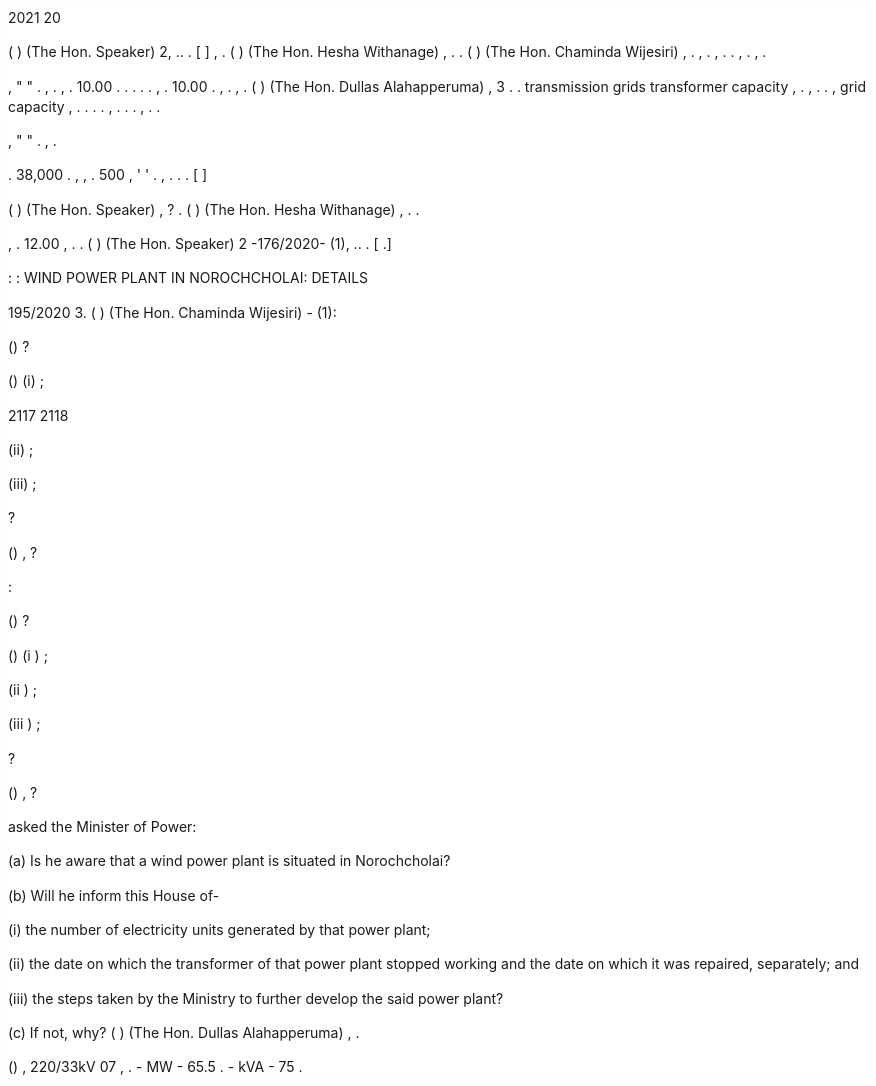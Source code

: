 2021 20

( ) (The Hon. Speaker) 2, .. . [ ] , . ( ) (The Hon. Hesha Withanage) , . . ( ) (The Hon. Chaminda Wijesiri) , . , . , . . , . , .

, " " . , . , . 10.00 . . . . . , . 10.00 . , . , . ( ) (The Hon. Dullas Alahapperuma) , 3 . . transmission grids transformer capacity , . , . . , grid capacity , . . . . , . . . , . .

, " " . , .

. 38,000 . , , . 500 , ' ' . , . . . [ ]

( ) (The Hon. Speaker) , ? . ( ) (The Hon. Hesha Withanage) , . .

, . 12.00 , . . ( ) (The Hon. Speaker) 2 -176/2020- (1), .. . [ .]

: : WIND POWER PLANT IN NOROCHCHOLAI: DETAILS

195/2020 3. ( ) (The Hon. Chaminda Wijesiri) - (1):

() ?

() (i) ;

2117 2118

(ii) ;

(iii) ;

?

() , ?

:

() ?

() (i ) ;

(ii ) ;

(iii ) ;

?

() , ?

asked the Minister of Power:

(a) Is he aware that a wind power plant is situated in Norochcholai?

(b) Will he inform this House of-

(i) the number of electricity units generated by that power plant;

(ii) the date on which the transformer of that power plant stopped working and the date on which it was repaired, separately; and

(iii) the steps taken by the Ministry to further develop the said power plant?

(c) If not, why? ( ) (The Hon. Dullas Alahapperuma) , .

() , 220/33kV 07 , . - MW - 65.5 . - kVA - 75 .
